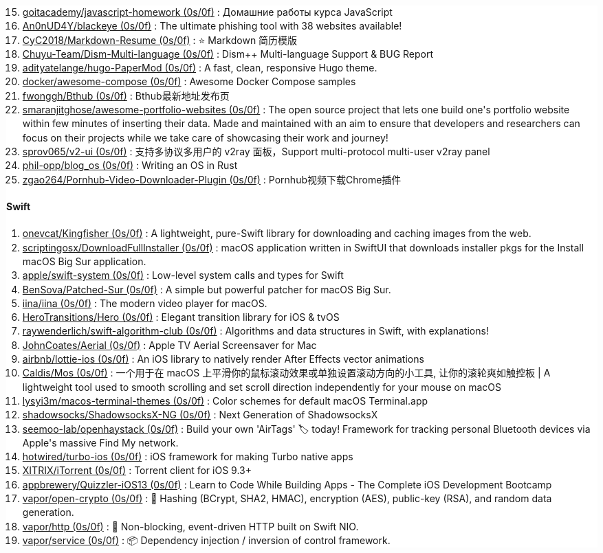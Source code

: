 15. [goitacademy/javascript-homework (0s/0f)](https://github.com/goitacademy/javascript-homework) : Домашние работы курса JavaScript
16. [An0nUD4Y/blackeye (0s/0f)](https://github.com/An0nUD4Y/blackeye) : The ultimate phishing tool with 38 websites available!
17. [CyC2018/Markdown-Resume (0s/0f)](https://github.com/CyC2018/Markdown-Resume) : ⭐️ Markdown 简历模版
18. [Chuyu-Team/Dism-Multi-language (0s/0f)](https://github.com/Chuyu-Team/Dism-Multi-language) : Dism++ Multi-language Support & BUG Report
19. [adityatelange/hugo-PaperMod (0s/0f)](https://github.com/adityatelange/hugo-PaperMod) : A fast, clean, responsive Hugo theme.
20. [docker/awesome-compose (0s/0f)](https://github.com/docker/awesome-compose) : Awesome Docker Compose samples
21. [fwonggh/Bthub (0s/0f)](https://github.com/fwonggh/Bthub) : Bthub最新地址发布页
22. [smaranjitghose/awesome-portfolio-websites (0s/0f)](https://github.com/smaranjitghose/awesome-portfolio-websites) : The open source project that lets one build one's portfolio website within few minutes of inserting their data. Made and maintained with an aim to ensure that developers and researchers can focus on their projects while we take care of showcasing their work and journey!
23. [sprov065/v2-ui (0s/0f)](https://github.com/sprov065/v2-ui) : 支持多协议多用户的 v2ray 面板，Support multi-protocol multi-user v2ray panel
24. [phil-opp/blog_os (0s/0f)](https://github.com/phil-opp/blog_os) : Writing an OS in Rust
25. [zgao264/Pornhub-Video-Downloader-Plugin (0s/0f)](https://github.com/zgao264/Pornhub-Video-Downloader-Plugin) : Pornhub视频下载Chrome插件

#### Swift
1. [onevcat/Kingfisher (0s/0f)](https://github.com/onevcat/Kingfisher) : A lightweight, pure-Swift library for downloading and caching images from the web.
2. [scriptingosx/DownloadFullInstaller (0s/0f)](https://github.com/scriptingosx/DownloadFullInstaller) : macOS application written in SwiftUI that downloads installer pkgs for the Install macOS Big Sur application.
3. [apple/swift-system (0s/0f)](https://github.com/apple/swift-system) : Low-level system calls and types for Swift
4. [BenSova/Patched-Sur (0s/0f)](https://github.com/BenSova/Patched-Sur) : A simple but powerful patcher for macOS Big Sur.
5. [iina/iina (0s/0f)](https://github.com/iina/iina) : The modern video player for macOS.
6. [HeroTransitions/Hero (0s/0f)](https://github.com/HeroTransitions/Hero) : Elegant transition library for iOS & tvOS
7. [raywenderlich/swift-algorithm-club (0s/0f)](https://github.com/raywenderlich/swift-algorithm-club) : Algorithms and data structures in Swift, with explanations!
8. [JohnCoates/Aerial (0s/0f)](https://github.com/JohnCoates/Aerial) : Apple TV Aerial Screensaver for Mac
9. [airbnb/lottie-ios (0s/0f)](https://github.com/airbnb/lottie-ios) : An iOS library to natively render After Effects vector animations
10. [Caldis/Mos (0s/0f)](https://github.com/Caldis/Mos) : 一个用于在 macOS 上平滑你的鼠标滚动效果或单独设置滚动方向的小工具, 让你的滚轮爽如触控板 | A lightweight tool used to smooth scrolling and set scroll direction independently for your mouse on macOS
11. [lysyi3m/macos-terminal-themes (0s/0f)](https://github.com/lysyi3m/macos-terminal-themes) : Color schemes for default macOS Terminal.app
12. [shadowsocks/ShadowsocksX-NG (0s/0f)](https://github.com/shadowsocks/ShadowsocksX-NG) : Next Generation of ShadowsocksX
13. [seemoo-lab/openhaystack (0s/0f)](https://github.com/seemoo-lab/openhaystack) : Build your own 'AirTags' 🏷 today! Framework for tracking personal Bluetooth devices via Apple's massive Find My network.
14. [hotwired/turbo-ios (0s/0f)](https://github.com/hotwired/turbo-ios) : iOS framework for making Turbo native apps
15. [XITRIX/iTorrent (0s/0f)](https://github.com/XITRIX/iTorrent) : Torrent client for iOS 9.3+
16. [appbrewery/Quizzler-iOS13 (0s/0f)](https://github.com/appbrewery/Quizzler-iOS13) : Learn to Code While Building Apps - The Complete iOS Development Bootcamp
17. [vapor/open-crypto (0s/0f)](https://github.com/vapor/open-crypto) : 🔑 Hashing (BCrypt, SHA2, HMAC), encryption (AES), public-key (RSA), and random data generation.
18. [vapor/http (0s/0f)](https://github.com/vapor/http) : 🚀 Non-blocking, event-driven HTTP built on Swift NIO.
19. [vapor/service (0s/0f)](https://github.com/vapor/service) : 📦 Dependency injection / inversion of control framework.